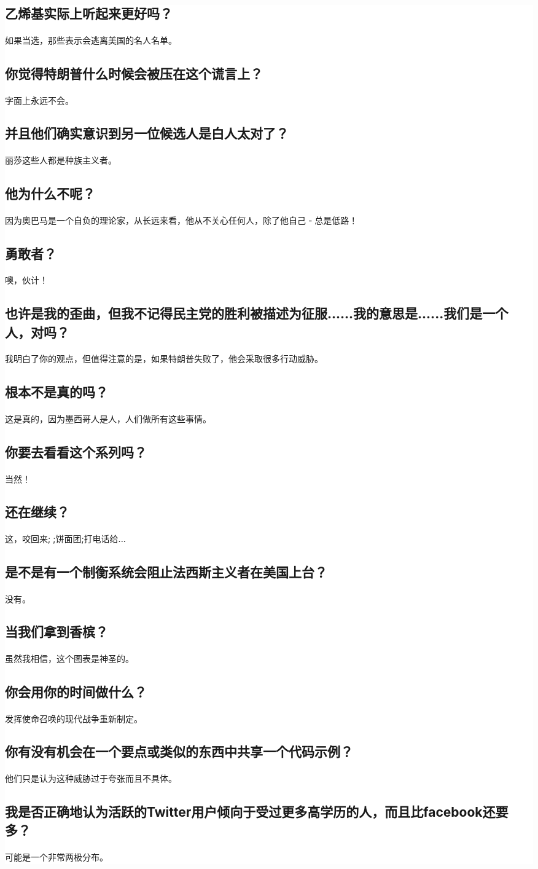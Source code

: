## 乙烯基实际上听起来更好吗？
如果当选，那些表示会逃离美国的名人名单。

## 你觉得特朗普什么时候会被压在这个谎言上？
字面上永远不会。

## 并且他们确实意识到另一位候选人是白人太对了？
丽莎这些人都是种族主义者。

## 他为什么不呢？
因为奥巴马是一个自负的理论家，从长远来看，他从不关心任何人，除了他自己 - 总是低路！

## 勇敢者？
噢，伙计！

## 也许是我的歪曲，但我不记得民主党的胜利被描述为征服......我的意思是......我们是一个人，对吗？
我明白了你的观点，但值得注意的是，如果特朗普失败了，他会采取很多行动威胁。

## 根本不是真的吗？
这是真的，因为墨西哥人是人，人们做所有这些事情。

## 你要去看看这个系列吗？
当然！

## 还在继续？
这，咬回来; ;饼面团;打电话给...

## 是不是有一个制衡系统会阻止法西斯主义者在美国上台？
没有。

## 当我们拿到香槟？
虽然我相信，这个图表是神圣的。

## 你会用你的时间做什么？
发挥使命召唤的现代战争重新制定。

## 你有没有机会在一个要点或类似的东西中共享一个代码示例？
他们只是认为这种威胁过于夸张而且不具体。

## 我是否正确地认为活跃的Twitter用户倾向于受过更多高学历的人，而且比facebook还要多？
可能是一个非常两极分布。
